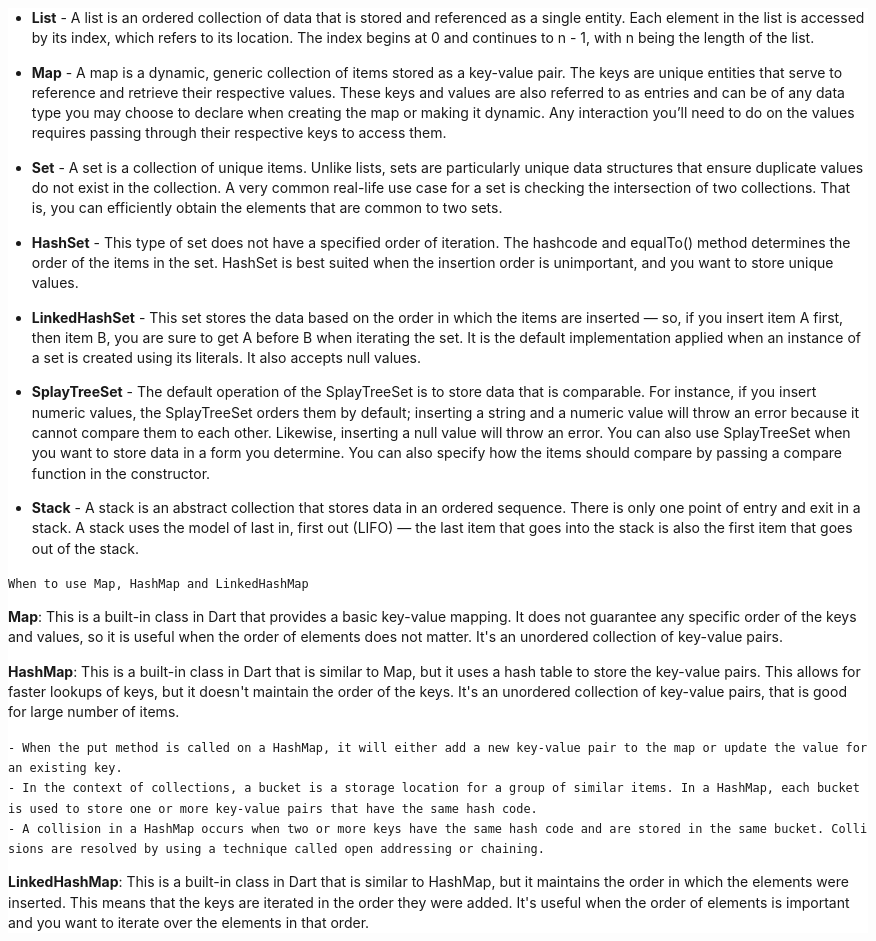 - **List** - A list is an ordered collection of data that is stored and referenced as a single entity. Each element in the list is accessed by its index, which refers to its location. The index begins at 0 and continues to n - 1, with n being the length of the list.

- **Map** - A map is a dynamic, generic collection of items stored as a key-value pair. The keys are unique entities that serve to reference and retrieve their respective values. These keys and values are also referred to as entries and can be of any data type you may choose to declare when creating the map or making it dynamic. Any interaction you’ll need to do on the values requires passing through their respective keys to access them.

- **Set** - A set is a collection of unique items. Unlike lists, sets are particularly unique data structures that ensure duplicate values do not exist in the collection. A very common real-life use case for a set is checking the intersection of two collections. That is, you can efficiently obtain the elements that are common to two sets.

- **HashSet** - This type of set does not have a specified order of iteration. The hashcode and equalTo() method determines the order of the items in the set. HashSet is best suited when the insertion order is unimportant, and you want to store unique values.

- **LinkedHashSet** - This set stores the data based on the order in which the items are inserted — so, if you insert item A first, then item B, you are sure to get A before B when iterating the set. It is the default implementation applied when an instance of a set is created using its literals. It also accepts null values.

- **SplayTreeSet** - The default operation of the SplayTreeSet is to store data that is comparable. For instance, if you insert numeric values, the SplayTreeSet orders them by default; inserting a string and a numeric value will throw an error because it cannot compare them to each other. Likewise, inserting a null value will throw an error. You can also use SplayTreeSet when you want to store data in a form you determine. You can also specify how the items should compare by passing a compare function in the constructor.

- **Stack** - A stack is an abstract collection that stores data in an ordered sequence. There is only one point of entry and exit in a stack. A stack uses the model of last in, first out (LIFO) — the last item that goes into the stack is also the first item that goes out of the stack.

`When to use Map, HashMap and LinkedHashMap`

**Map**: This is a built-in class in Dart that provides a basic key-value mapping. It does not guarantee any specific order of the keys and values, so it is useful when the order of elements does not matter. It's an unordered collection of key-value pairs.

**HashMap**: This is a built-in class in Dart that is similar to Map, but it uses a hash table to store the key-value pairs. This allows for faster lookups of keys, but it doesn't maintain the order of the keys. It's an unordered collection of key-value pairs, that is good for large number of items.

    - When the put method is called on a HashMap, it will either add a new key-value pair to the map or update the value for an existing key.
    - In the context of collections, a bucket is a storage location for a group of similar items. In a HashMap, each bucket is used to store one or more key-value pairs that have the same hash code.
    - A collision in a HashMap occurs when two or more keys have the same hash code and are stored in the same bucket. Collisions are resolved by using a technique called open addressing or chaining.

**LinkedHashMap**: This is a built-in class in Dart that is similar to HashMap, but it maintains the order in which the elements were inserted. This means that the keys are iterated in the order they were added. It's useful when the order of elements is important and you want to iterate over the elements in that order.
